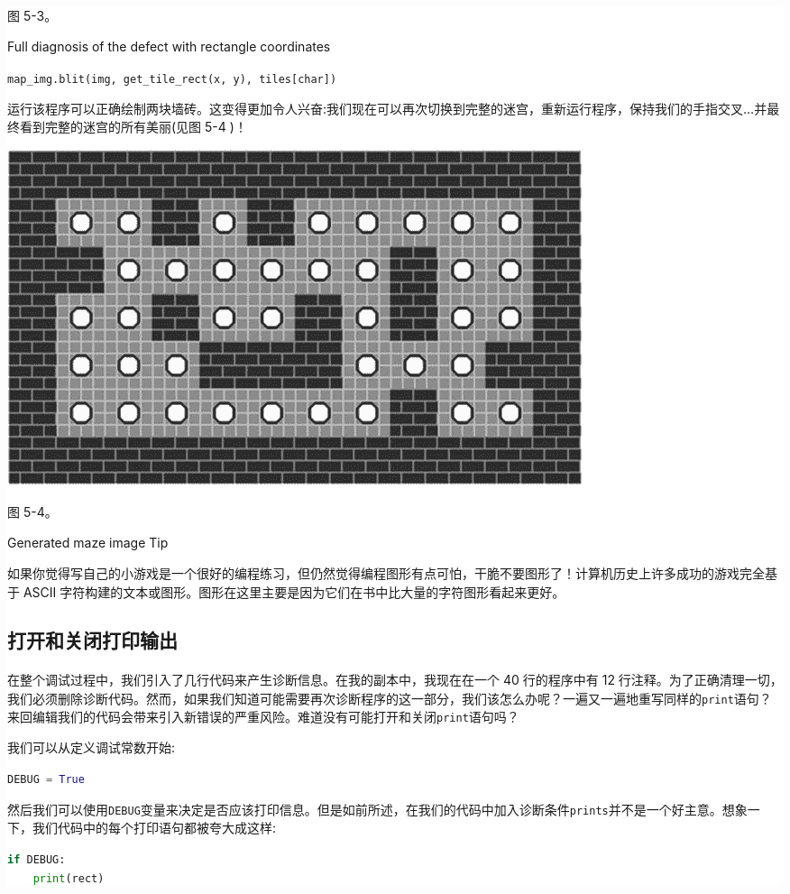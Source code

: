 
图 5-3。

Full diagnosis of the defect with rectangle coordinates

```py
map_img.blit(img, get_tile_rect(x, y), tiles[char])

```

运行该程序可以正确绘制两块墙砖。这变得更加令人兴奋:我们现在可以再次切换到完整的迷宫，重新运行程序，保持我们的手指交叉…并最终看到完整的迷宫的所有美丽(见图 5-4 )！

![A419627_1_En_5_Fig4_HTML.jpg](img/A419627_1_En_5_Fig4_HTML.jpg)

图 5-4。

Generated maze image Tip

如果你觉得写自己的小游戏是一个很好的编程练习，但仍然觉得编程图形有点可怕，干脆不要图形了！计算机历史上许多成功的游戏完全基于 ASCII 字符构建的文本或图形。图形在这里主要是因为它们在书中比大量的字符图形看起来更好。

## 打开和关闭打印输出

在整个调试过程中，我们引入了几行代码来产生诊断信息。在我的副本中，我现在在一个 40 行的程序中有 12 行注释。为了正确清理一切，我们必须删除诊断代码。然而，如果我们知道可能需要再次诊断程序的这一部分，我们该怎么办呢？一遍又一遍地重写同样的`print`语句？来回编辑我们的代码会带来引入新错误的严重风险。难道没有可能打开和关闭`print`语句吗？

我们可以从定义调试常数开始:

```py
DEBUG = True

```

然后我们可以使用`DEBUG`变量来决定是否应该打印信息。但是如前所述，在我们的代码中加入诊断条件`prints`并不是一个好主意。想象一下，我们代码中的每个打印语句都被夸大成这样:

```py
if DEBUG:
    print(rect)

```
